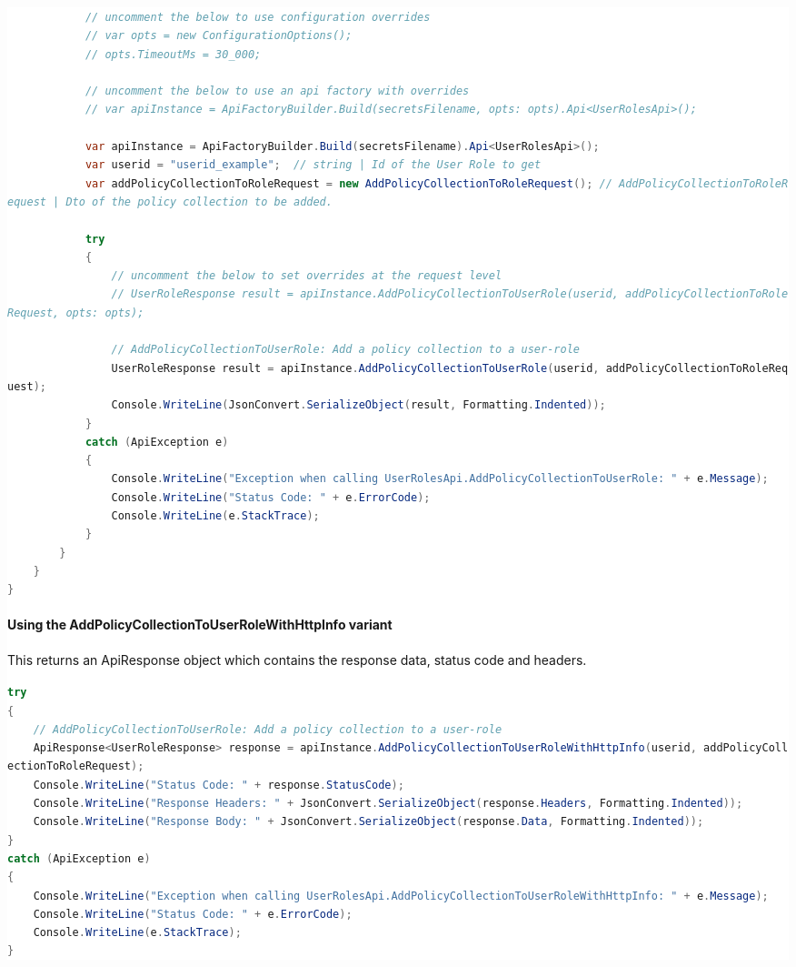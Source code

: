 ```csharp
            // uncomment the below to use configuration overrides
            // var opts = new ConfigurationOptions();
            // opts.TimeoutMs = 30_000;

            // uncomment the below to use an api factory with overrides
            // var apiInstance = ApiFactoryBuilder.Build(secretsFilename, opts: opts).Api<UserRolesApi>();

            var apiInstance = ApiFactoryBuilder.Build(secretsFilename).Api<UserRolesApi>();
            var userid = "userid_example";  // string | Id of the User Role to get
            var addPolicyCollectionToRoleRequest = new AddPolicyCollectionToRoleRequest(); // AddPolicyCollectionToRoleRequest | Dto of the policy collection to be added.

            try
            {
                // uncomment the below to set overrides at the request level
                // UserRoleResponse result = apiInstance.AddPolicyCollectionToUserRole(userid, addPolicyCollectionToRoleRequest, opts: opts);

                // AddPolicyCollectionToUserRole: Add a policy collection to a user-role
                UserRoleResponse result = apiInstance.AddPolicyCollectionToUserRole(userid, addPolicyCollectionToRoleRequest);
                Console.WriteLine(JsonConvert.SerializeObject(result, Formatting.Indented));
            }
            catch (ApiException e)
            {
                Console.WriteLine("Exception when calling UserRolesApi.AddPolicyCollectionToUserRole: " + e.Message);
                Console.WriteLine("Status Code: " + e.ErrorCode);
                Console.WriteLine(e.StackTrace);
            }
        }
    }
}
```

#### Using the AddPolicyCollectionToUserRoleWithHttpInfo variant
This returns an ApiResponse object which contains the response data, status code and headers.

```csharp
try
{
    // AddPolicyCollectionToUserRole: Add a policy collection to a user-role
    ApiResponse<UserRoleResponse> response = apiInstance.AddPolicyCollectionToUserRoleWithHttpInfo(userid, addPolicyCollectionToRoleRequest);
    Console.WriteLine("Status Code: " + response.StatusCode);
    Console.WriteLine("Response Headers: " + JsonConvert.SerializeObject(response.Headers, Formatting.Indented));
    Console.WriteLine("Response Body: " + JsonConvert.SerializeObject(response.Data, Formatting.Indented));
}
catch (ApiException e)
{
    Console.WriteLine("Exception when calling UserRolesApi.AddPolicyCollectionToUserRoleWithHttpInfo: " + e.Message);
    Console.WriteLine("Status Code: " + e.ErrorCode);
    Console.WriteLine(e.StackTrace);
}
```
